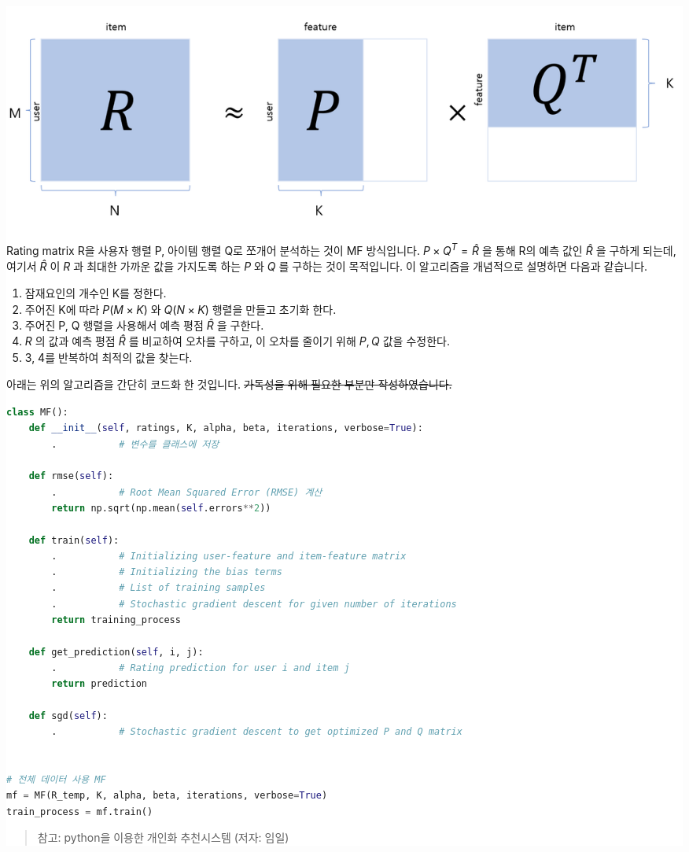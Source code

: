 ![MF](../assets/images/post-FPSGD/MF.PNG)

Rating matrix R을 사용자 행렬 P, 아이템 행렬 Q로 쪼개어 분석하는 것이 MF 방식입니다. $P\times{Q}^T = \hat{R}$ 을 통해 R의 예측 값인 $\hat{R}$ 을 구하게 되는데, 여기서 $\hat{R}$ 이 $R$ 과 최대한 가까운 값을 가지도록 하는 $P$ 와 $Q$ 를 구하는 것이 목적입니다. 이 알고리즘을 개념적으로 설명하면 다음과 같습니다.
1. 잠재요인의 개수인 K를 정한다.
2. 주어진 K에 따라 $P(M\times{K})$ 와 $Q(N\times{K})$ 행렬을 만들고 초기화 한다.
3. 주어진 P, Q 행렬을 사용해서 예측 평점 $\hat{R}$ 을 구한다.
4. $R$ 의 값과 예측 평점 $\hat{R}$ 를 비교하여 오차를 구하고, 이 오차를 줄이기 위해 $P, Q$ 값을 수정한다.
5. 3, 4를 반복하여 최적의 값을 찾는다.

아래는 위의 알고리즘을 간단히 코드화 한 것입니다. ~~가독성을 위해 필요한 부분만 작성하였습니다.~~
```python
class MF():
    def __init__(self, ratings, K, alpha, beta, iterations, verbose=True):
        .           # 변수를 클래스에 저장

    def rmse(self):
        .           # Root Mean Squared Error (RMSE) 계산
        return np.sqrt(np.mean(self.errors**2))

    def train(self): 
        .           # Initializing user-feature and item-feature matrix
        .           # Initializing the bias terms
        .           # List of training samples
        .           # Stochastic gradient descent for given number of iterations
        return training_process

    def get_prediction(self, i, j):
        .           # Rating prediction for user i and item j
        return prediction

    def sgd(self):
        .           # Stochastic gradient descent to get optimized P and Q matrix


# 전체 데이터 사용 MF
mf = MF(R_temp, K, alpha, beta, iterations, verbose=True)
train_process = mf.train()
```
> 참고: python을 이용한 개인화 추천시스템 (저자: 임일)
